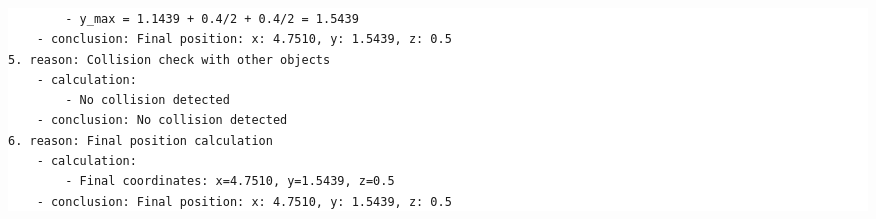             - y_max = 1.1439 + 0.4/2 + 0.4/2 = 1.5439
        - conclusion: Final position: x: 4.7510, y: 1.5439, z: 0.5
    5. reason: Collision check with other objects
        - calculation:
            - No collision detected
        - conclusion: No collision detected
    6. reason: Final position calculation
        - calculation:
            - Final coordinates: x=4.7510, y=1.5439, z=0.5
        - conclusion: Final position: x: 4.7510, y: 1.5439, z: 0.5